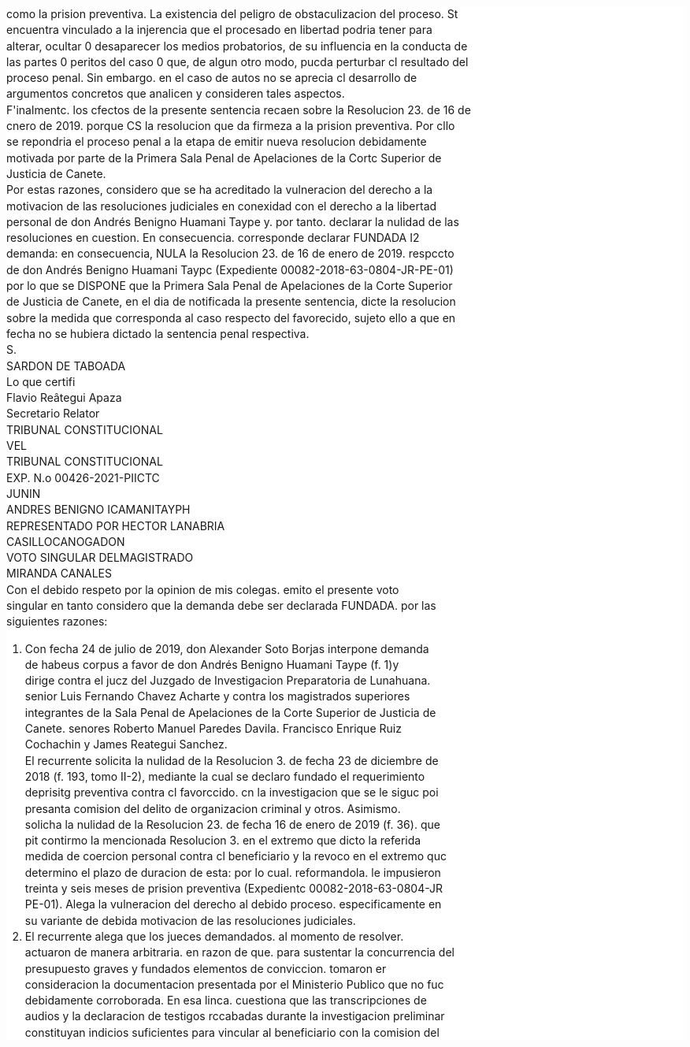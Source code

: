 como la prision preventiva. La existencia del peligro de obstaculizacion del proceso. St  
encuentra vinculado a la injerencia que el procesado en libertad podria tener para  
alterar, ocultar 0 desaparecer los medios probatorios, de su influencia en la conducta de  
las partes 0 peritos del caso 0 que, de algun otro modo, pucda perturbar cl resultado del  
proceso penal. Sin embargo. en el caso de autos no se aprecia cl desarrollo de  
argumentos concretos que analicen y consideren tales aspectos.  
F'inalmentc. los cfectos de la presente sentencia recaen sobre la Resolucion 23. de 16 de  
cnero de 2019. porque CS la resolucion que da firmeza a la prision preventiva. Por cllo  
se repondria el proceso penal a la etapa de emitir nueva resolucion debidamente  
motivada por parte de la Primera Sala Penal de Apelaciones de la Cortc Superior de  
Justicia de Canete.  
Por estas razones, considero que se ha acreditado la vulneracion del derecho a la  
motivacion de las resoluciones judiciales en conexidad con el derecho a la libertad  
personal de don Andrés Benigno Huamani Taype y. por tanto. declarar la nulidad de las  
resoluciones en cuestion. En consecuencia. corresponde declarar FUNDADA I2  
demanda: en consecuencia, NULA la Resolucion 23. de 16 de enero de 2019. respccto  
de don Andrés Benigno Huamani Taypc (Expediente 00082-2018-63-0804-JR-PE-01)  
por lo que se DISPONE que la Primera Sala Penal de Apelaciones de la Corte Superior  
de Justicia de Canete, en el dia de notificada la presente sentencia, dicte la resolucion  
sobre la medida que corresponda al caso respecto del favorecido, sujeto ello a que en  
fecha no se hubiera dictado la sentencia penal respectiva.  
S.  
SARDON DE TABOADA  
Lo que certifi  
Flavio Reâtegui Apaza  
Secretario Relator  
TRIBUNAL CONSTITUCIONAL  
VEL  
TRIBUNAL CONSTITUCIONAL  
EXP. N.o 00426-2021-PIICTC  
JUNIN  
ANDRES BENIGNO ICAMANITAYPH  
REPRESENTADO POR HECTOR LANABRIA  
CASILLOCANOGADON  
VOTO SINGULAR DELMAGISTRADO  
MIRANDA CANALES  
Con el debido respeto por la opinion de mis colegas. emito el presente voto  
singular en tanto considero que la demanda debe ser declarada FUNDADA. por las  
siguientes razones:  
1. Con fecha 24 de julio de 2019, don Alexander Soto Borjas interpone demanda  
de habeus corpus a favor de don Andrés Benigno Huamani Taype (f. 1)y  
dirige contra el jucz del Juzgado de Investigacion Preparatoria de Lunahuana.  
senior Luis Fernando Chavez Acharte y contra los magistrados superiores  
integrantes de la Sala Penal de Apelaciones de la Corte Superior de Justicia de  
Canete. senores Roberto Manuel Paredes Davila. Francisco Enrique Ruiz  
Cochachin y James Reategui Sanchez.  
El recurrente solicita la nulidad de la Resolucion 3. de fecha 23 de diciembre de  
2018 (f. 193, tomo II-2), mediante la cual se declaro fundado el requerimiento  
deprisitg preventiva contra cl favorccido. cn la investigacion que se le siguc poi  
presanta comision del delito de organizacion criminal y otros. Asimismo.  
solicha la nulidad de la Resolucion 23. de fecha 16 de enero de 2019 (f. 36). que  
pit contirmo la mencionada Resolucion 3. en el extremo que dicto la referida  
medida de coercion personal contra cl beneficiario y la revoco en el extremo quc  
determino el plazo de duracion de esta: por lo cual. reformandola. le impusieron  
treinta y seis meses de prision preventiva (Expedientc 00082-2018-63-0804-JR  
PE-01). Alega la vulneracion del derecho al debido proceso. especificamente en  
su variante de debida motivacion de las resoluciones judiciales.  
3. El recurrente alega que los jueces demandados. al momento de resolver.  
actuaron de manera arbitraria. en razon de que. para sustentar la concurrencia del  
presupuesto graves y fundados elementos de conviccion. tomaron er  
consideracion la documentacion presentada por el Ministerio Publico que no fuc  
debidamente corroborada. En esa linca. cuestiona que las transcripciones de  
audios y la declaracion de testigos rccabadas durante la investigacion preliminar  
constituyan indicios suficientes para vincular al beneficiario con la comision del  